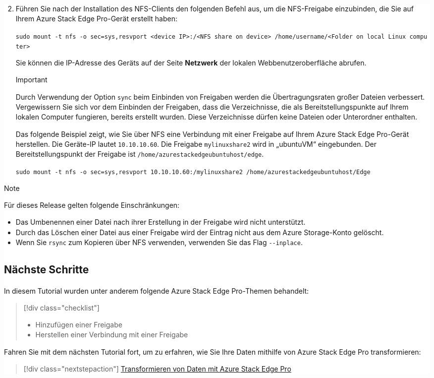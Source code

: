 2. Führen Sie nach der Installation des NFS-Clients den folgenden Befehl aus, um die NFS-Freigabe einzubinden, die Sie auf Ihrem Azure Stack Edge Pro-Gerät erstellt haben:

   `sudo mount -t nfs -o sec=sys,resvport <device IP>:/<NFS share on device> /home/username/<Folder on local Linux computer>`

    Sie können die IP-Adresse des Geräts auf der Seite **Netzwerk** der lokalen Webbenutzeroberfläche abrufen.

    > [!IMPORTANT]
    > Durch Verwendung der Option `sync` beim Einbinden von Freigaben werden die Übertragungsraten großer Dateien verbessert.
    > Vergewissern Sie sich vor dem Einbinden der Freigaben, dass die Verzeichnisse, die als Bereitstellungspunkte auf Ihrem lokalen Computer fungieren, bereits erstellt wurden. Diese Verzeichnisse dürfen keine Dateien oder Unterordner enthalten.

    Das folgende Beispiel zeigt, wie Sie über NFS eine Verbindung mit einer Freigabe auf Ihrem Azure Stack Edge Pro-Gerät herstellen. Die Geräte-IP lautet `10.10.10.60`. Die Freigabe `mylinuxshare2` wird in „ubuntuVM“ eingebunden. Der Bereitstellungspunkt der Freigabe ist `/home/azurestackedgeubuntuhost/edge`.

    `sudo mount -t nfs -o sec=sys,resvport 10.10.10.60:/mylinuxshare2 /home/azurestackedgeubuntuhost/Edge`

> [!NOTE] 
> Für dieses Release gelten folgende Einschränkungen:
> - Das Umbenennen einer Datei nach ihrer Erstellung in der Freigabe wird nicht unterstützt. 
> - Durch das Löschen einer Datei aus einer Freigabe wird der Eintrag nicht aus dem Azure Storage-Konto gelöscht.
> - Wenn Sie `rsync` zum Kopieren über NFS verwenden, verwenden Sie das Flag `--inplace`. 

## <a name="next-steps"></a>Nächste Schritte

In diesem Tutorial wurden unter anderem folgende Azure Stack Edge Pro-Themen behandelt:

> [!div class="checklist"]
> * Hinzufügen einer Freigabe
> * Herstellen einer Verbindung mit einer Freigabe

Fahren Sie mit dem nächsten Tutorial fort, um zu erfahren, wie Sie Ihre Daten mithilfe von Azure Stack Edge Pro transformieren:

> [!div class="nextstepaction"]
> [Transformieren von Daten mit Azure Stack Edge Pro](./azure-stack-edge-j-series-deploy-configure-compute.md)


